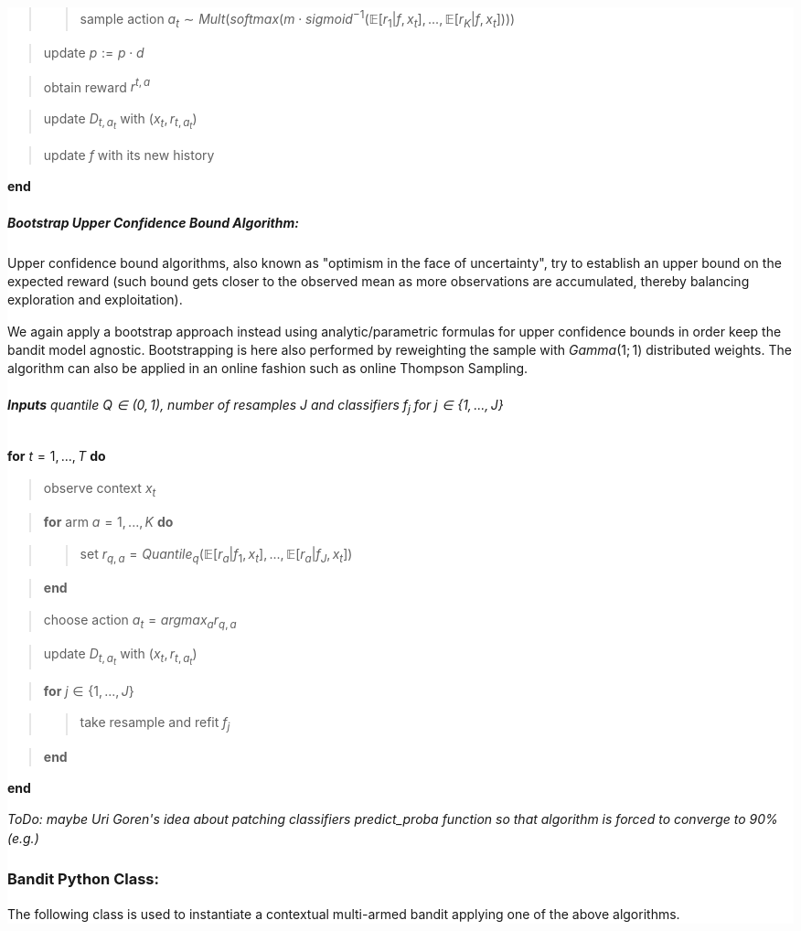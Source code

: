>> sample action $a_t∼Mult(softmax(m \cdot sigmoid^{-1}(\mathbb{E}[r_1 \vert f, x_t], ..., \mathbb{E}[r_K \vert f, x_t])))$

> update $p := p \cdot d$

> obtain reward $r^{t,a}$

> update $D_{t,a_t}$ with $(x_t, r_{t, a_t})$

> update $f$ with its new history

**end**

##### Bootstrap Upper Confidence Bound Algorithm: <a class="anchor" id="BUCB"></a>

Upper confidence bound algorithms, also known as "optimism in the face of uncertainty", try to establish an upper bound on the expected reward (such bound gets closer to the observed mean as more observations are accumulated, thereby balancing exploration and exploitation).

We again apply a bootstrap approach instead using analytic/parametric formulas for upper confidence bounds in order keep the bandit model agnostic. Bootstrapping is here also performed by reweighting the sample with $Gamma(1; 1)$ distributed weights. The algorithm can also be applied in an online fashion such as online Thompson Sampling.

###### **Inputs** quantile $Q \in (0,1)$, number of resamples $J$ and classifiers $f_{j}$ for $j \in \{1, ..., J\}$

**for** $t = 1, ..., T$ **do** 

> observe context $x_t$

> **for** arm $a = 1, ..., K$ **do** 

>> set $r_{q,a} = Quantile_q(\mathbb{E}[r_a \vert f_{1}, x_t], ..., \mathbb{E}[r_a \vert f_{J}, x_t])$

> **end**

> choose action $a_t = argmax_a r_{q,a}$

> update $D_{t,a_t}$ with $(x_t, r_{t, a_t})$

> **for** $j \in \{1, ..., J\}$

>> take resample and refit $f_{j}$

> **end**

**end**

*ToDo: maybe Uri Goren's idea about patching classifiers predict_proba function so that algorithm is forced to converge to 90% (e.g.)*

### Bandit Python Class: <a class="anchor" id="python-class"></a>

The following class is used to instantiate a contextual multi-armed bandit applying one of the above algorithms.

